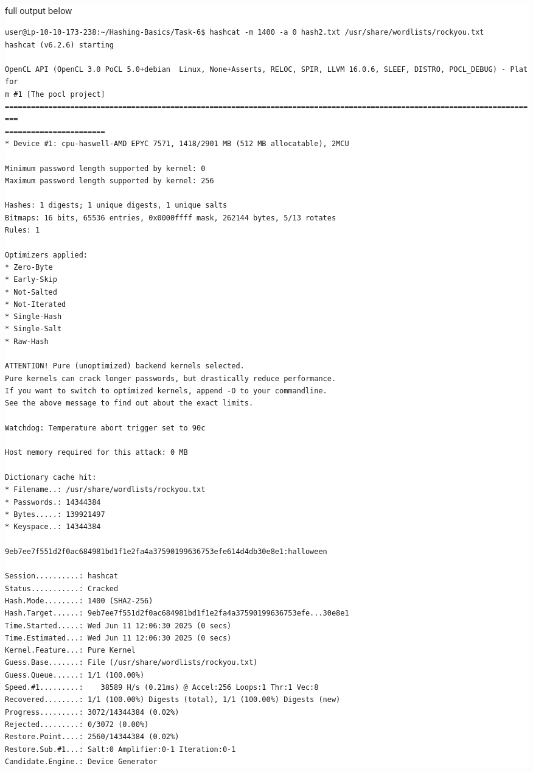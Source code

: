 full output below

```Shell
user@ip-10-10-173-238:~/Hashing-Basics/Task-6$ hashcat -m 1400 -a 0 hash2.txt /usr/share/wordlists/rockyou.txt 
hashcat (v6.2.6) starting

OpenCL API (OpenCL 3.0 PoCL 5.0+debian  Linux, None+Asserts, RELOC, SPIR, LLVM 16.0.6, SLEEF, DISTRO, POCL_DEBUG) - Platfor
m #1 [The pocl project]
===========================================================================================================================
=======================
* Device #1: cpu-haswell-AMD EPYC 7571, 1418/2901 MB (512 MB allocatable), 2MCU

Minimum password length supported by kernel: 0
Maximum password length supported by kernel: 256

Hashes: 1 digests; 1 unique digests, 1 unique salts
Bitmaps: 16 bits, 65536 entries, 0x0000ffff mask, 262144 bytes, 5/13 rotates
Rules: 1

Optimizers applied:
* Zero-Byte
* Early-Skip
* Not-Salted
* Not-Iterated
* Single-Hash
* Single-Salt
* Raw-Hash

ATTENTION! Pure (unoptimized) backend kernels selected.
Pure kernels can crack longer passwords, but drastically reduce performance.
If you want to switch to optimized kernels, append -O to your commandline.
See the above message to find out about the exact limits.

Watchdog: Temperature abort trigger set to 90c

Host memory required for this attack: 0 MB

Dictionary cache hit:
* Filename..: /usr/share/wordlists/rockyou.txt
* Passwords.: 14344384
* Bytes.....: 139921497
* Keyspace..: 14344384

9eb7ee7f551d2f0ac684981bd1f1e2fa4a37590199636753efe614d4db30e8e1:halloween
                                                          
Session..........: hashcat
Status...........: Cracked
Hash.Mode........: 1400 (SHA2-256)
Hash.Target......: 9eb7ee7f551d2f0ac684981bd1f1e2fa4a37590199636753efe...30e8e1
Time.Started.....: Wed Jun 11 12:06:30 2025 (0 secs)
Time.Estimated...: Wed Jun 11 12:06:30 2025 (0 secs)
Kernel.Feature...: Pure Kernel
Guess.Base.......: File (/usr/share/wordlists/rockyou.txt)
Guess.Queue......: 1/1 (100.00%)
Speed.#1.........:    38589 H/s (0.21ms) @ Accel:256 Loops:1 Thr:1 Vec:8
Recovered........: 1/1 (100.00%) Digests (total), 1/1 (100.00%) Digests (new)
Progress.........: 3072/14344384 (0.02%)
Rejected.........: 0/3072 (0.00%)
Restore.Point....: 2560/14344384 (0.02%)
Restore.Sub.#1...: Salt:0 Amplifier:0-1 Iteration:0-1
Candidate.Engine.: Device Generator
```